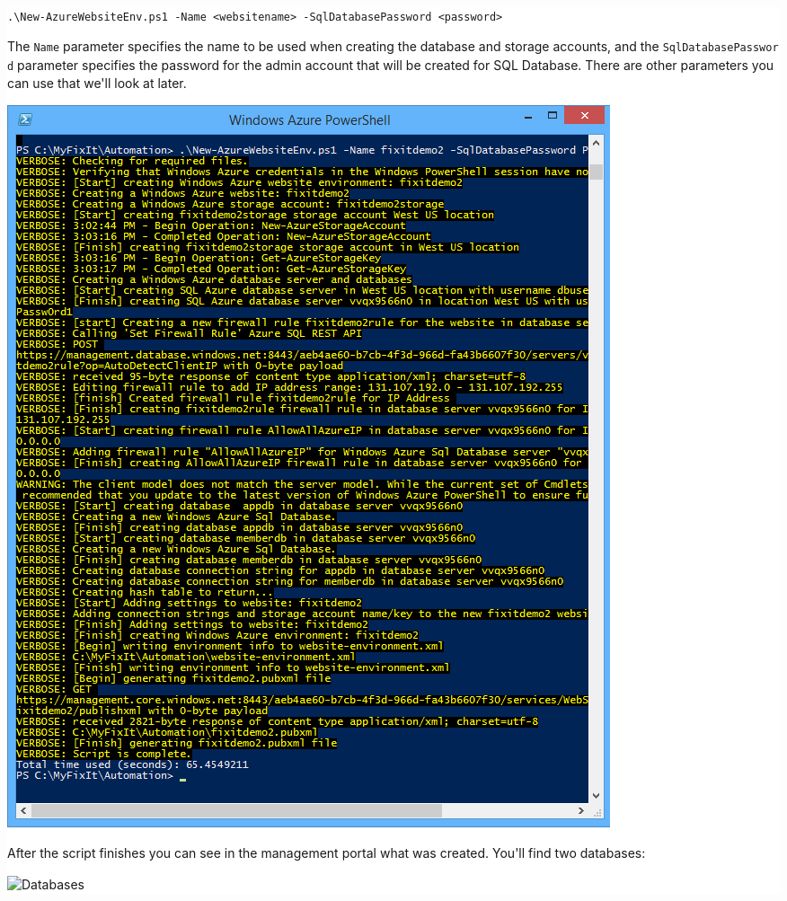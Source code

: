 `.\New-AzureWebsiteEnv.ps1 -Name <websitename> -SqlDatabasePassword <password>`

The `Name` parameter specifies the name to be used when creating the database and storage accounts, and the `SqlDatabasePassword` parameter specifies the password for the admin account that will be created for SQL Database. There are other parameters you can use that we'll look at later.

![PowerShell window](automate-everything/_static/image2.png)

After the script finishes you can see in the management portal what was created. You'll find two databases:

![Databases](automate-everything/_static/image3.png)
